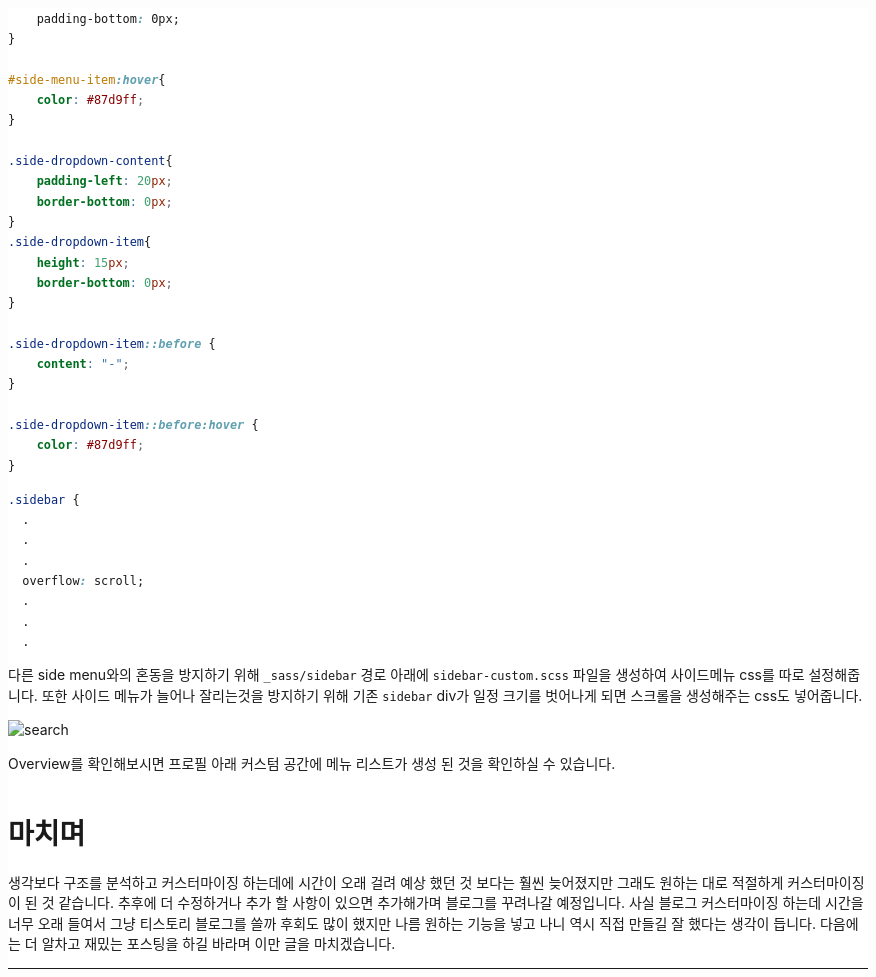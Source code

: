 ```css
    padding-bottom: 0px;
}

#side-menu-item:hover{
    color: #87d9ff;
}

.side-dropdown-content{
    padding-left: 20px;
    border-bottom: 0px;
}
.side-dropdown-item{
    height: 15px;
    border-bottom: 0px;
}

.side-dropdown-item::before {
    content: "-";
}

.side-dropdown-item::before:hover {
    color: #87d9ff;
}
```
```css
.sidebar {
  .
  .
  .
  overflow: scroll;
  .
  .
  .
```

다른 side menu와의 혼동을 방지하기 위해 `_sass/sidebar` 경로 아래에 `sidebar-custom.scss` 파일을 생성하여 사이드메뉴 css를 따로 설정해줍니다.
또한 사이드 메뉴가 늘어나 잘리는것을 방지하기 위해 기존 `sidebar` div가 일정 크기를 벗어나게 되면 스크롤을 생성해주는 css도 넣어줍니다.

![search](https://heyitsspoon.github.io/assets/images/github-blog/side-menu.PNG "사이드 메뉴 적용 완료")

Overview를 확인해보시면 프로필 아래 커스텀 공간에 메뉴 리스트가 생성 된 것을 확인하실 수 있습니다.

# 마치며
생각보다 구조를 분석하고 커스터마이징 하는데에 시간이 오래 걸려 예상 했던 것 보다는 훨씬 늦어졌지만 그래도 원하는 대로 적절하게 커스터마이징이 된 것 같습니다.
추후에 더 수정하거나 추가 할 사항이 있으면 추가해가며 블로그를 꾸려나갈 예정입니다.
사실 블로그 커스터마이징 하는데 시간을 너무 오래 들여서 그냥 티스토리 블로그를 쓸까 후회도 많이 했지만 나름 원하는 기능을 넣고 나니 역시 직접 만들길 잘 했다는 생각이 듭니다.
다음에는 더 알차고 재밌는 포스팅을 하길 바라며 이만 글을 마치겠습니다.

***
[^1]: https://jekyllrb-ko.github.io/docs/structure/
[^2]: https://shopify.github.io/liquid/
